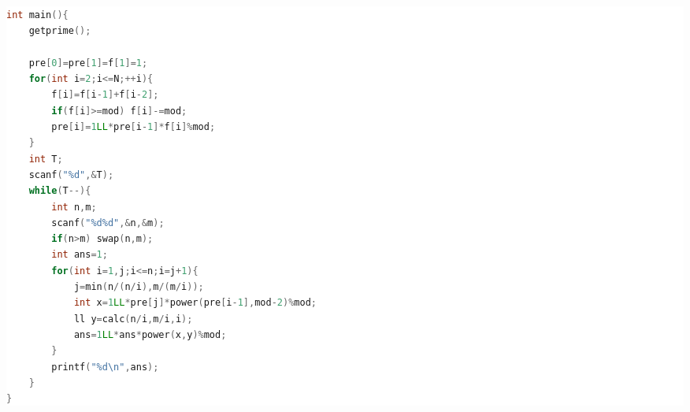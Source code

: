 ``` C++
int main(){
    getprime();

    pre[0]=pre[1]=f[1]=1;
    for(int i=2;i<=N;++i){
        f[i]=f[i-1]+f[i-2];
        if(f[i]>=mod) f[i]-=mod;
        pre[i]=1LL*pre[i-1]*f[i]%mod;
    }
    int T;
    scanf("%d",&T);
    while(T--){
        int n,m;
        scanf("%d%d",&n,&m);
        if(n>m) swap(n,m);
        int ans=1;
        for(int i=1,j;i<=n;i=j+1){
            j=min(n/(n/i),m/(m/i));
            int x=1LL*pre[j]*power(pre[i-1],mod-2)%mod;
            ll y=calc(n/i,m/i,i);
            ans=1LL*ans*power(x,y)%mod;
        }
        printf("%d\n",ans);
    }
}
```
